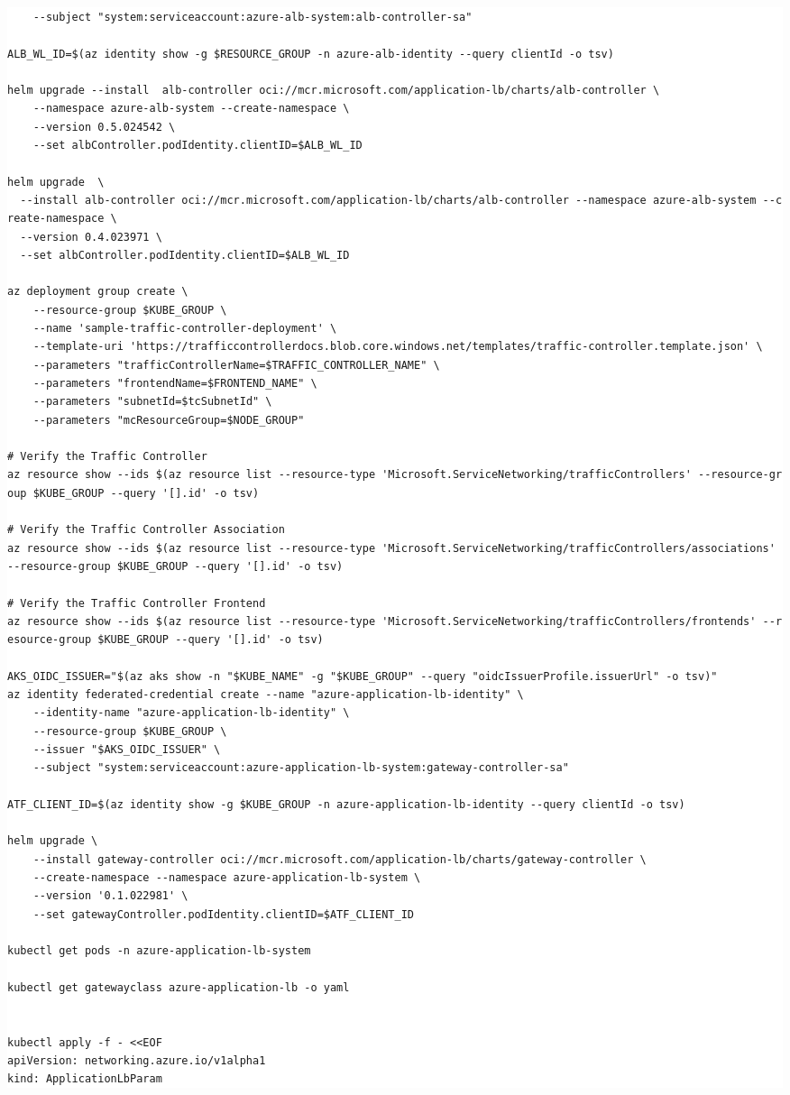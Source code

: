 ```
    --subject "system:serviceaccount:azure-alb-system:alb-controller-sa"

ALB_WL_ID=$(az identity show -g $RESOURCE_GROUP -n azure-alb-identity --query clientId -o tsv)

helm upgrade --install  alb-controller oci://mcr.microsoft.com/application-lb/charts/alb-controller \
    --namespace azure-alb-system --create-namespace \
    --version 0.5.024542 \
    --set albController.podIdentity.clientID=$ALB_WL_ID

helm upgrade  \
  --install alb-controller oci://mcr.microsoft.com/application-lb/charts/alb-controller --namespace azure-alb-system --create-namespace \
  --version 0.4.023971 \
  --set albController.podIdentity.clientID=$ALB_WL_ID

az deployment group create \
	--resource-group $KUBE_GROUP \
	--name 'sample-traffic-controller-deployment' \
	--template-uri 'https://trafficcontrollerdocs.blob.core.windows.net/templates/traffic-controller.template.json' \
	--parameters "trafficControllerName=$TRAFFIC_CONTROLLER_NAME" \
	--parameters "frontendName=$FRONTEND_NAME" \
	--parameters "subnetId=$tcSubnetId" \
	--parameters "mcResourceGroup=$NODE_GROUP"

# Verify the Traffic Controller
az resource show --ids $(az resource list --resource-type 'Microsoft.ServiceNetworking/trafficControllers' --resource-group $KUBE_GROUP --query '[].id' -o tsv)

# Verify the Traffic Controller Association
az resource show --ids $(az resource list --resource-type 'Microsoft.ServiceNetworking/trafficControllers/associations' --resource-group $KUBE_GROUP --query '[].id' -o tsv)

# Verify the Traffic Controller Frontend
az resource show --ids $(az resource list --resource-type 'Microsoft.ServiceNetworking/trafficControllers/frontends' --resource-group $KUBE_GROUP --query '[].id' -o tsv)

AKS_OIDC_ISSUER="$(az aks show -n "$KUBE_NAME" -g "$KUBE_GROUP" --query "oidcIssuerProfile.issuerUrl" -o tsv)"
az identity federated-credential create --name "azure-application-lb-identity" \
    --identity-name "azure-application-lb-identity" \
	--resource-group $KUBE_GROUP \
	--issuer "$AKS_OIDC_ISSUER" \
	--subject "system:serviceaccount:azure-application-lb-system:gateway-controller-sa"

ATF_CLIENT_ID=$(az identity show -g $KUBE_GROUP -n azure-application-lb-identity --query clientId -o tsv)

helm upgrade \
	--install gateway-controller oci://mcr.microsoft.com/application-lb/charts/gateway-controller \
	--create-namespace --namespace azure-application-lb-system \
	--version '0.1.022981' \
	--set gatewayController.podIdentity.clientID=$ATF_CLIENT_ID

kubectl get pods -n azure-application-lb-system

kubectl get gatewayclass azure-application-lb -o yaml


kubectl apply -f - <<EOF
apiVersion: networking.azure.io/v1alpha1
kind: ApplicationLbParam
```
